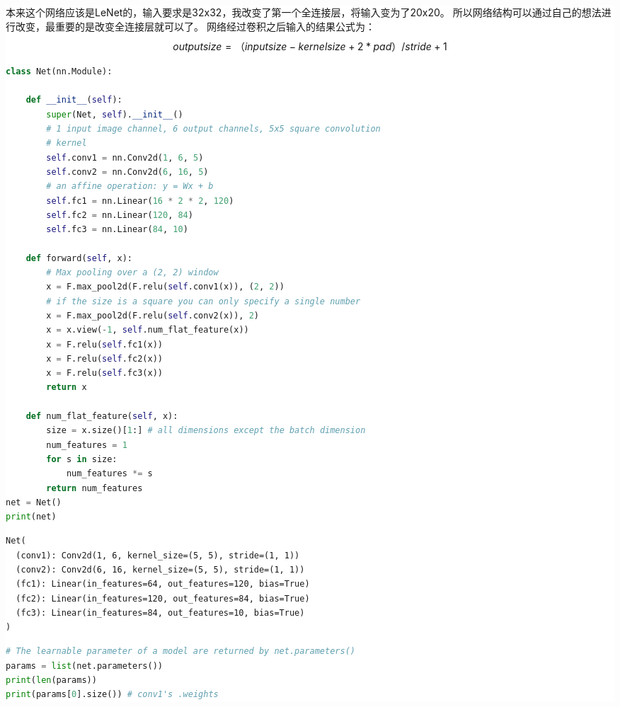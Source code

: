 本来这个网络应该是LeNet的，输入要求是32x32，我改变了第一个全连接层，将输入变为了20x20。
所以网络结构可以通过自己的想法进行改变，最重要的是改变全连接层就可以了。
网络经过卷积之后输入的结果公式为：$$ outputsize = （inputsize - kernelsize + 2 * pad）/stride + 1 $$


```python
class Net(nn.Module):

    def __init__(self):
        super(Net, self).__init__()
        # 1 input image channel, 6 output channels, 5x5 square convolution
        # kernel
        self.conv1 = nn.Conv2d(1, 6, 5)
        self.conv2 = nn.Conv2d(6, 16, 5)
        # an affine operation: y = Wx + b
        self.fc1 = nn.Linear(16 * 2 * 2, 120)
        self.fc2 = nn.Linear(120, 84)
        self.fc3 = nn.Linear(84, 10)
        
    def forward(self, x):
        # Max pooling over a (2, 2) window
        x = F.max_pool2d(F.relu(self.conv1(x)), (2, 2))
        # if the size is a square you can only specify a single number 
        x = F.max_pool2d(F.relu(self.conv2(x)), 2)
        x = x.view(-1, self.num_flat_feature(x))
        x = F.relu(self.fc1(x))
        x = F.relu(self.fc2(x))
        x = F.relu(self.fc3(x))
        return x
    
    def num_flat_feature(self, x):
        size = x.size()[1:] # all dimensions except the batch dimension
        num_features = 1
        for s in size:
            num_features *= s 
        return num_features
net = Net()
print(net)
```

    Net(
      (conv1): Conv2d(1, 6, kernel_size=(5, 5), stride=(1, 1))
      (conv2): Conv2d(6, 16, kernel_size=(5, 5), stride=(1, 1))
      (fc1): Linear(in_features=64, out_features=120, bias=True)
      (fc2): Linear(in_features=120, out_features=84, bias=True)
      (fc3): Linear(in_features=84, out_features=10, bias=True)
    )
    


```python
# The learnable parameter of a model are returned by net.parameters()
params = list(net.parameters())
print(len(params))
print(params[0].size()) # conv1's .weights
```
